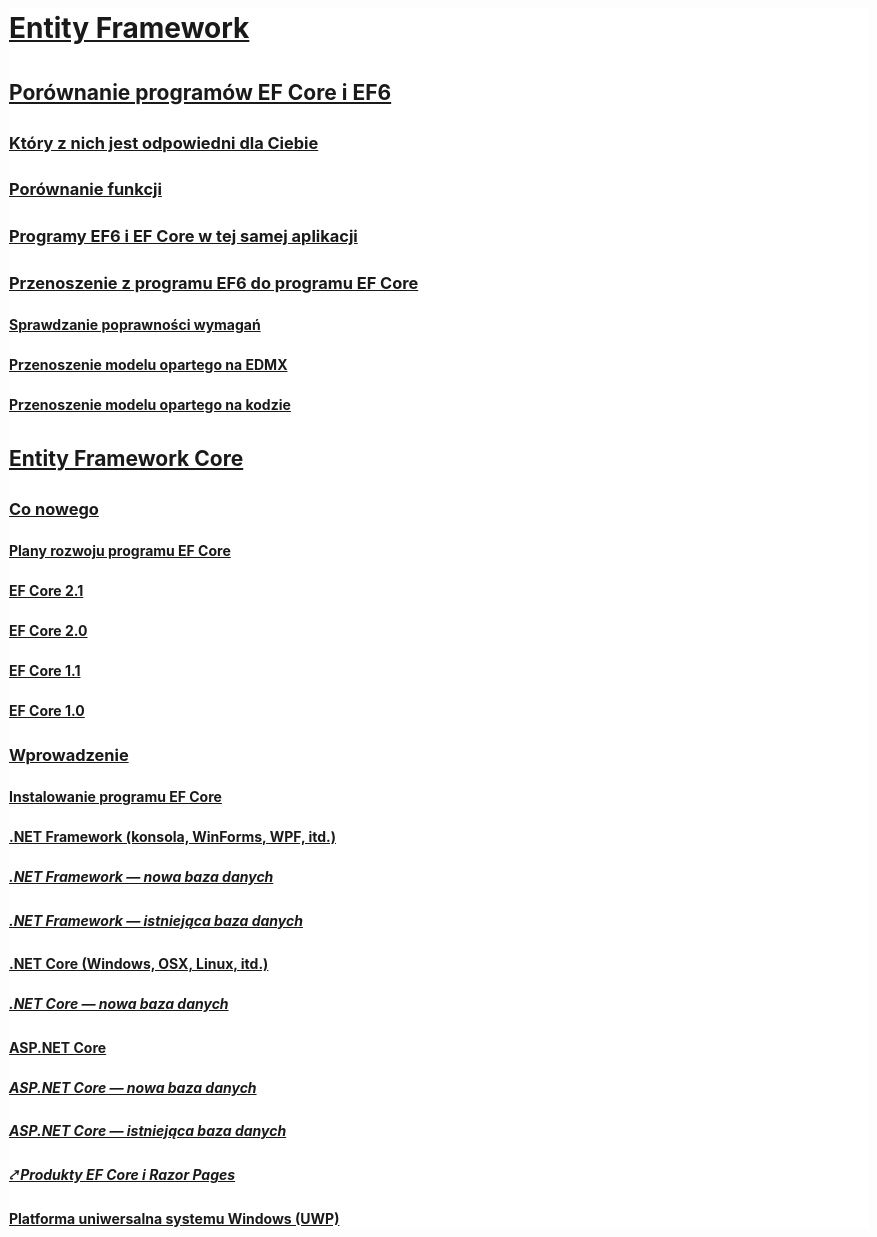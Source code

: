 # [Entity Framework](index.md)

## [Porównanie programów EF Core i EF6](efcore-and-ef6/index.md)

### [Który z nich jest odpowiedni dla Ciebie](efcore-and-ef6/choosing.md)
### [Porównanie funkcji](efcore-and-ef6/features.md)
### [Programy EF6 i EF Core w tej samej aplikacji](efcore-and-ef6/side-by-side.md)
### [Przenoszenie z programu EF6 do programu EF Core](efcore-and-ef6/porting/index.md)
#### [Sprawdzanie poprawności wymagań](efcore-and-ef6/porting/ensure-requirements.md)
#### [Przenoszenie modelu opartego na EDMX](efcore-and-ef6/porting/port-edmx.md)
#### [Przenoszenie modelu opartego na kodzie](efcore-and-ef6/porting/port-code.md)

## [Entity Framework Core](core/index.md)

### [Co nowego](core/what-is-new/index.md)
#### [Plany rozwoju programu EF Core](core/what-is-new/roadmap.md)
#### [EF Core 2.1](core/what-is-new/ef-core-2.1.md)
#### [EF Core 2.0](core/what-is-new/ef-core-2.0.md)
#### [EF Core 1.1](core/what-is-new/ef-core-1.1.md)
#### [EF Core 1.0](core/what-is-new/ef-core-1.0.md)

### [Wprowadzenie](core/get-started/index.md)
#### [Instalowanie programu EF Core](core/get-started/install/index.md)
#### [.NET Framework (konsola, WinForms, WPF, itd.)](core/get-started/full-dotnet/index.md)
##### [.NET Framework — nowa baza danych](core/get-started/full-dotnet/new-db.md)
##### [.NET Framework — istniejąca baza danych](core/get-started/full-dotnet/existing-db.md)
#### [.NET Core (Windows, OSX, Linux, itd.)](core/get-started/netcore/index.md)
##### [.NET Core — nowa baza danych](core/get-started/netcore/new-db-sqlite.md)
#### [ASP.NET Core](core/get-started/aspnetcore/index.md)
##### [ASP.NET Core — nowa baza danych](core/get-started/aspnetcore/new-db.md)
##### [ASP.NET Core — istniejąca baza danych](core/get-started/aspnetcore/existing-db.md)
##### [⤤ Produkty EF Core i Razor Pages](/aspnet/core/data/ef-rp/intro)
#### [Platforma uniwersalna systemu Windows (UWP)](core/get-started/uwp/index.md)
